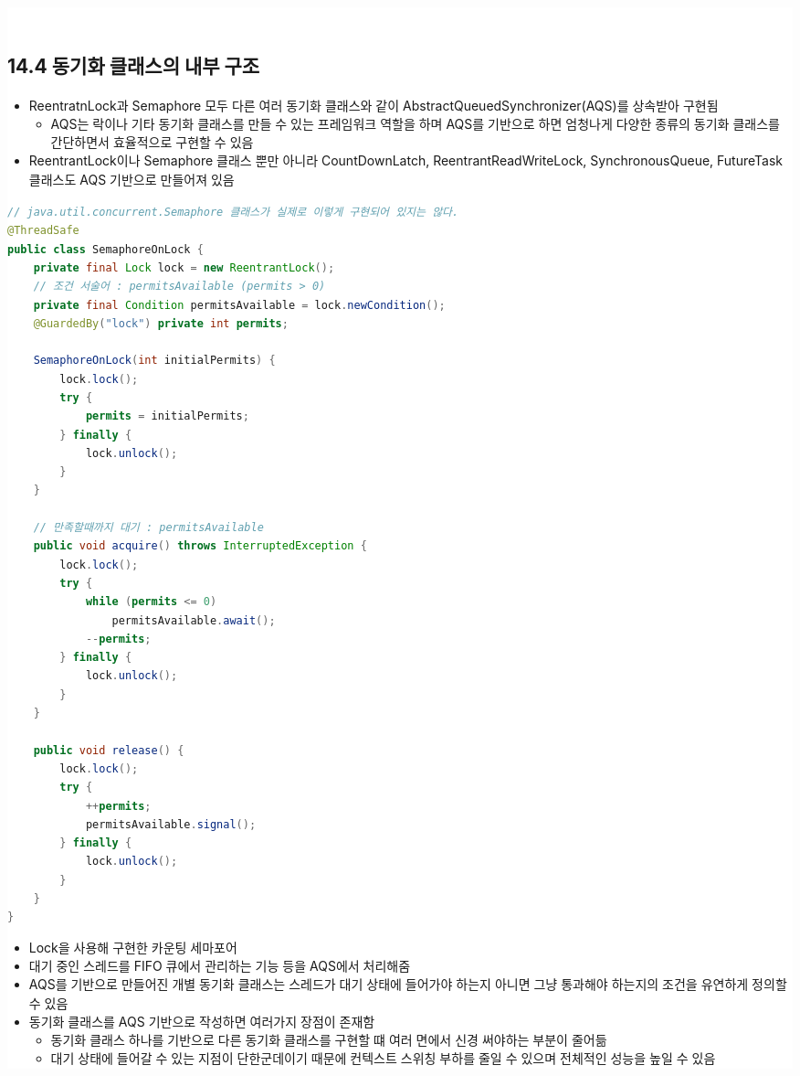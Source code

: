 </br>

## 14.4 동기화 클래스의 내부 구조
- ReentratnLock과 Semaphore 모두 다른 여러 동기화 클래스와 같이 AbstractQueuedSynchronizer(AQS)를 상속받아 구현됨
	- AQS는 락이나 기타 동기화 클래스를 만들 수 있는 프레임워크 역할을 하며 AQS를 기반으로 하면 엄청나게 다양한 종류의 동기화 클래스를 간단하면서 효율적으로 구현할 수 있음
- ReentrantLock이나 Semaphore 클래스 뿐만 아니라 CountDownLatch, ReentrantReadWriteLock, SynchronousQueue, FutureTask 클래스도 AQS 기반으로 만들어져 있음
~~~java
// java.util.concurrent.Semaphore 클래스가 실제로 이렇게 구현되어 있지는 않다.
@ThreadSafe
public class SemaphoreOnLock {
    private final Lock lock = new ReentrantLock();
    // 조건 서술어 : permitsAvailable (permits > 0)
    private final Condition permitsAvailable = lock.newCondition();
    @GuardedBy("lock") private int permits;
    
    SemaphoreOnLock(int initialPermits) {
        lock.lock();
        try {
            permits = initialPermits;
        } finally {
            lock.unlock();
        }
    }
    
    // 만족할때까지 대기 : permitsAvailable
    public void acquire() throws InterruptedException {
        lock.lock();
        try {
            while (permits <= 0) 
                permitsAvailable.await();
            --permits;
        } finally {
            lock.unlock();
        }
    }
    
    public void release() {
        lock.lock();
        try {
            ++permits;
            permitsAvailable.signal();
        } finally {
            lock.unlock();
        }
    }
}
~~~
- Lock을 사용해 구현한 카운팅 세마포어
- 대기 중인 스레드를 FIFO 큐에서 관리하는 기능 등을 AQS에서 처리해줌
- AQS를 기반으로 만들어진 개별 동기화 클래스는 스레드가 대기 상태에 들어가야 하는지 아니면 그냥 통과해야 하는지의 조건을 유연하게 정의할 수 있음
- 동기화 클래스를 AQS 기반으로 작성하면 여러가지 장점이 존재함
	- 동기화 클래스 하나를 기반으로 다른 동기화 클래스를 구현할 떄 여러 면에서 신경 써야하는 부분이 줄어듦
	- 대기 상태에 들어갈 수 있는 지점이 단한군데이기 때문에 컨텍스트 스위칭 부하를 줄일 수 있으며 전체적인 성능을 높일 수 있음
